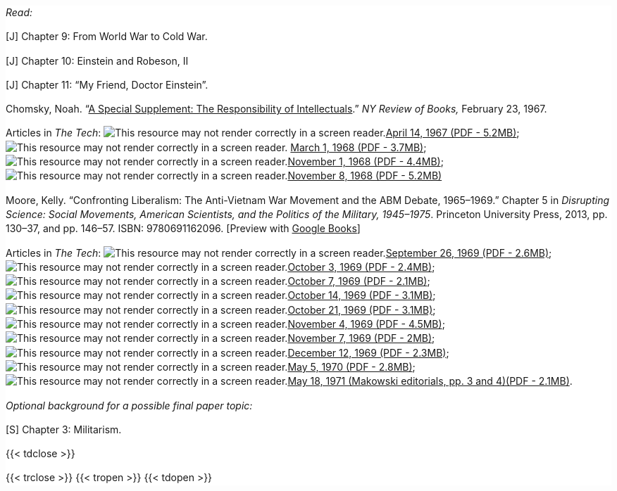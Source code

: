 
_Read:_

\[J\] Chapter 9: From World War to Cold War.

\[J\] Chapter 10: Einstein and Robeson, II

\[J\] Chapter 11: “My Friend, Doctor Einstein”.

Chomsky, Noah. “[A Special Supplement: The Responsibility of Intellectuals](https://www.nybooks.com/articles/1967/02/23/a-special-supplement-the-responsibility-of-intelle/).” _NY Review of Books,_ February 23, 1967.

Articles in _The Tech_: ![This resource may not render correctly in a screen reader.](/images/inacessible.gif)[April 14, 1967 (PDF - 5.2MB)](http://tech.mit.edu/V87/PDF/V87-N17.pdf);![This resource may not render correctly in a screen reader.](/images/inacessible.gif) [March 1, 1968 (PDF - 3.7MB)](https://thetech.com/issues/88/8/pdf); ![This resource may not render correctly in a screen reader.](/images/inacessible.gif)[November 1, 1968 (PDF - 4.4MB)](https://thetech.com/issues/88/41/pdf); ![This resource may not render correctly in a screen reader.](/images/inacessible.gif)[November 8, 1968 (PDF - 5.2MB)](https://thetech.com/issues/88/43/pdf)

Moore, Kelly. “Confronting Liberalism: The Anti-Vietnam War Movement and the ABM Debate, 1965–1969.” Chapter 5 in _Disrupting Science: Social Movements, American Scientists, and the Politics of the Military, 1945–1975_. Princeton University Press, 2013, pp. 130–37, and pp. 146–57. ISBN: 9780691162096. \[Preview with [Google Books](https://www.google.com/books/edition/Disrupting_Science/zmqYDwAAQBAJ?hl=en&gbpv=1&dq=Disrupting+Science:+Social+Movements,+American+scientists,+and+the+Politics+of+the+Military,+1945%E2%80%931975.+Princeton+University+Press&printsec=frontcover)\]

Articles in _The Tech_: ![This resource may not render correctly in a screen reader.](/images/inacessible.gif)[September 26, 1969 (PDF - 2.6MB)](https://thetech.com/issues/89/31/pdf); ![This resource may not render correctly in a screen reader.](/images/inacessible.gif)[October 3, 1969 (PDF - 2.4MB)](https://thetech.com/issues/89/33/pdf); ![This resource may not render correctly in a screen reader.](/images/inacessible.gif)[October 7, 1969 (PDF - 2.1MB)](https://thetech.com/issues/89/34/pdf); ![This resource may not render correctly in a screen reader.](/images/inacessible.gif)[October 14, 1969 (PDF - 3.1MB)](http://tech.mit.edu/V89/PDF/V89-N36.pdf); ![This resource may not render correctly in a screen reader.](/images/inacessible.gif)[October 21, 1969 (PDF - 3.1MB)](http://tech.mit.edu/V89/PDF/V89-N38.pdf); ![This resource may not render correctly in a screen reader.](/images/inacessible.gif)[November 4, 1969 (PDF - 4.5MB)](http://tech.mit.edu/V89/PDF/V89-N42.pdf); ![This resource may not render correctly in a screen reader.](/images/inacessible.gif)[November 7, 1969 (PDF - 2MB)](http://tech.mit.edu/V89/PDF/V89-N43.pdf); ![This resource may not render correctly in a screen reader.](/images/inacessible.gif)[December 12, 1969 (PDF - 2.3MB)](http://tech.mit.edu/V89/PDF/V89-N51.pdf); ![This resource may not render correctly in a screen reader.](/images/inacessible.gif)[May 5, 1970 (PDF - 2.8MB)](http://tech.mit.edu/V90/PDF/V90-N23.pdf); ![This resource may not render correctly in a screen reader.](/images/inacessible.gif)[May 18, 1971 (Makowski editorials, pp. 3 and 4)(PDF - 2.1MB)](http://tech.mit.edu/V91/PDF/V91-N27.pdf).

_Optional background for a possible final paper topic:_

\[S\] Chapter 3: Militarism.


{{< tdclose >}}

{{< trclose >}}
{{< tropen >}}
{{< tdopen >}}
